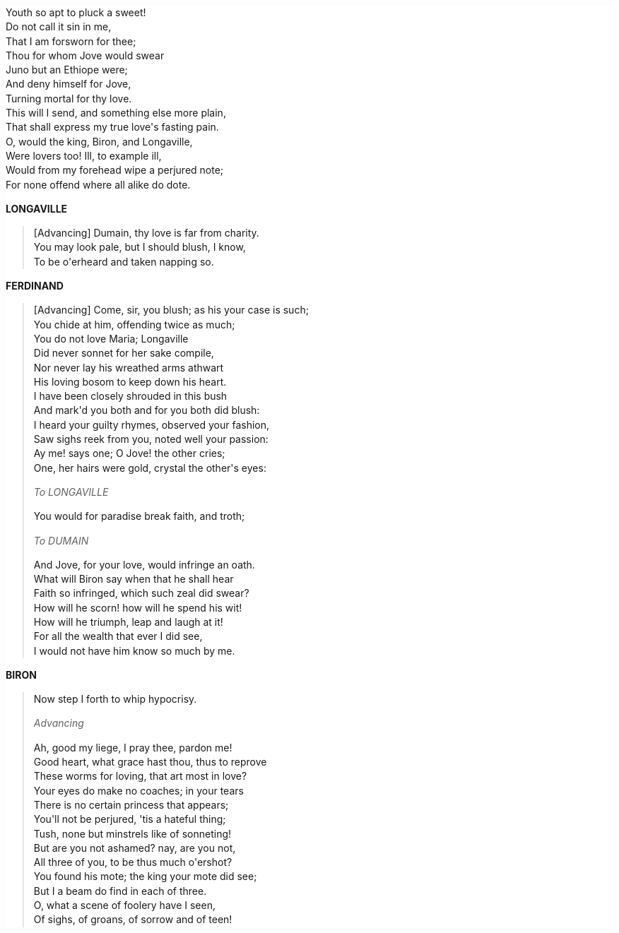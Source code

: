 <A NAME=118>Youth so apt to pluck a sweet!</A><br>
<A NAME=119>Do not call it sin in me,</A><br>
<A NAME=120>That I am forsworn for thee;</A><br>
<A NAME=121>Thou for whom Jove would swear</A><br>
<A NAME=122>Juno but an Ethiope were;</A><br>
<A NAME=123>And deny himself for Jove,</A><br>
<A NAME=124>Turning mortal for thy love.</A><br>
<A NAME=125>This will I send, and something else more plain,</A><br>
<A NAME=126>That shall express my true love's fasting pain.</A><br>
<A NAME=127>O, would the king, Biron, and Longaville,</A><br>
<A NAME=128>Were lovers too! Ill, to example ill,</A><br>
<A NAME=129>Would from my forehead wipe a perjured note;</A><br>
<A NAME=130>For none offend where all alike do dote.</A><br>
</blockquote>

<A NAME=speech37><b>LONGAVILLE</b></a>
<blockquote>
<A NAME=131>[Advancing]  Dumain, thy love is far from charity.</A><br>
<A NAME=132>You may look pale, but I should blush, I know,</A><br>
<A NAME=133>To be o'erheard and taken napping so.</A><br>
</blockquote>

<A NAME=speech38><b>FERDINAND</b></a>
<blockquote>
<A NAME=134>[Advancing]  Come, sir, you blush; as his your case is such;</A><br>
<A NAME=135>You chide at him, offending twice as much;</A><br>
<A NAME=136>You do not love Maria; Longaville</A><br>
<A NAME=137>Did never sonnet for her sake compile,</A><br>
<A NAME=138>Nor never lay his wreathed arms athwart</A><br>
<A NAME=139>His loving bosom to keep down his heart.</A><br>
<A NAME=140>I have been closely shrouded in this bush</A><br>
<A NAME=141>And mark'd you both and for you both did blush:</A><br>
<A NAME=142>I heard your guilty rhymes, observed your fashion,</A><br>
<A NAME=143>Saw sighs reek from you, noted well your passion:</A><br>
<A NAME=144>Ay me! says one; O Jove! the other cries;</A><br>
<A NAME=145>One, her hairs were gold, crystal the other's eyes:</A><br>
<p><i>To LONGAVILLE</i></p>
<A NAME=146>You would for paradise break faith, and troth;</A><br>
<p><i>To DUMAIN</i></p>
<A NAME=147>And Jove, for your love, would infringe an oath.</A><br>
<A NAME=148>What will Biron say when that he shall hear</A><br>
<A NAME=149>Faith so infringed, which such zeal did swear?</A><br>
<A NAME=150>How will he scorn! how will he spend his wit!</A><br>
<A NAME=151>How will he triumph, leap and laugh at it!</A><br>
<A NAME=152>For all the wealth that ever I did see,</A><br>
<A NAME=153>I would not have him know so much by me.</A><br>
</blockquote>

<A NAME=speech39><b>BIRON</b></a>
<blockquote>
<A NAME=154>Now step I forth to whip hypocrisy.</A><br>
<p><i>Advancing</i></p>
<A NAME=155>Ah, good my liege, I pray thee, pardon me!</A><br>
<A NAME=156>Good heart, what grace hast thou, thus to reprove</A><br>
<A NAME=157>These worms for loving, that art most in love?</A><br>
<A NAME=158>Your eyes do make no coaches; in your tears</A><br>
<A NAME=159>There is no certain princess that appears;</A><br>
<A NAME=160>You'll not be perjured, 'tis a hateful thing;</A><br>
<A NAME=161>Tush, none but minstrels like of sonneting!</A><br>
<A NAME=162>But are you not ashamed? nay, are you not,</A><br>
<A NAME=163>All three of you, to be thus much o'ershot?</A><br>
<A NAME=164>You found his mote; the king your mote did see;</A><br>
<A NAME=165>But I a beam do find in each of three.</A><br>
<A NAME=166>O, what a scene of foolery have I seen,</A><br>
<A NAME=167>Of sighs, of groans, of sorrow and of teen!</A><br>